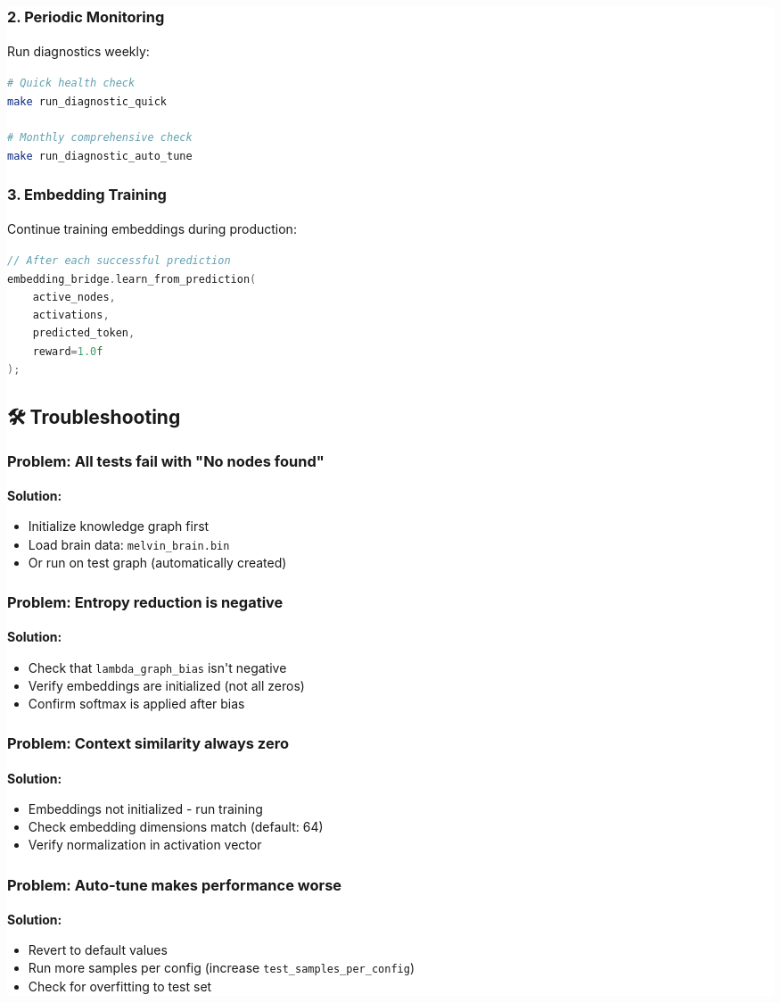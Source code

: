 ### 2. Periodic Monitoring

Run diagnostics weekly:

```bash
# Quick health check
make run_diagnostic_quick

# Monthly comprehensive check
make run_diagnostic_auto_tune
```

### 3. Embedding Training

Continue training embeddings during production:

```cpp
// After each successful prediction
embedding_bridge.learn_from_prediction(
    active_nodes, 
    activations, 
    predicted_token, 
    reward=1.0f
);
```

## 🛠️ Troubleshooting

### Problem: All tests fail with "No nodes found"

**Solution:**
- Initialize knowledge graph first
- Load brain data: `melvin_brain.bin`
- Or run on test graph (automatically created)

### Problem: Entropy reduction is negative

**Solution:**
- Check that `lambda_graph_bias` isn't negative
- Verify embeddings are initialized (not all zeros)
- Confirm softmax is applied after bias

### Problem: Context similarity always zero

**Solution:**
- Embeddings not initialized - run training
- Check embedding dimensions match (default: 64)
- Verify normalization in activation vector

### Problem: Auto-tune makes performance worse

**Solution:**
- Revert to default values
- Run more samples per config (increase `test_samples_per_config`)
- Check for overfitting to test set
